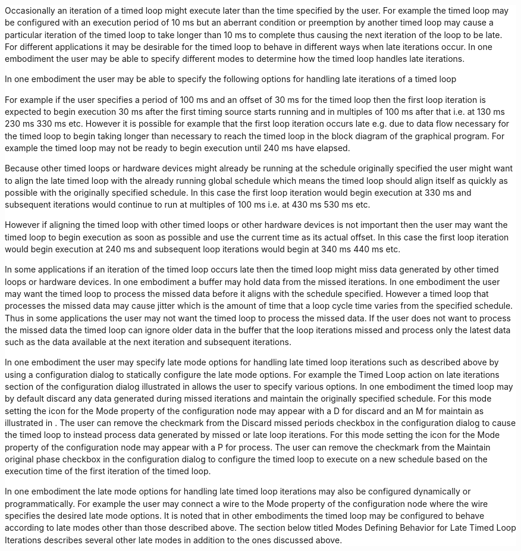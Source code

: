 Occasionally an iteration of a timed loop might execute later than the time specified by the user. For example the timed loop may be configured with an execution period of 10 ms but an aberrant condition or preemption by another timed loop may cause a particular iteration of the timed loop to take longer than 10 ms to complete thus causing the next iteration of the loop to be late. For different applications it may be desirable for the timed loop to behave in different ways when late iterations occur. In one embodiment the user may be able to specify different modes to determine how the timed loop handles late iterations.

In one embodiment the user may be able to specify the following options for handling late iterations of a timed loop 

For example if the user specifies a period of 100 ms and an offset of 30 ms for the timed loop then the first loop iteration is expected to begin execution 30 ms after the first timing source starts running and in multiples of 100 ms after that i.e. at 130 ms 230 ms 330 ms etc. However it is possible for example that the first loop iteration occurs late e.g. due to data flow necessary for the timed loop to begin taking longer than necessary to reach the timed loop in the block diagram of the graphical program. For example the timed loop may not be ready to begin execution until 240 ms have elapsed.

Because other timed loops or hardware devices might already be running at the schedule originally specified the user might want to align the late timed loop with the already running global schedule which means the timed loop should align itself as quickly as possible with the originally specified schedule. In this case the first loop iteration would begin execution at 330 ms and subsequent iterations would continue to run at multiples of 100 ms i.e. at 430 ms 530 ms etc.

However if aligning the timed loop with other timed loops or other hardware devices is not important then the user may want the timed loop to begin execution as soon as possible and use the current time as its actual offset. In this case the first loop iteration would begin execution at 240 ms and subsequent loop iterations would begin at 340 ms 440 ms etc.

In some applications if an iteration of the timed loop occurs late then the timed loop might miss data generated by other timed loops or hardware devices. In one embodiment a buffer may hold data from the missed iterations. In one embodiment the user may want the timed loop to process the missed data before it aligns with the schedule specified. However a timed loop that processes the missed data may cause jitter which is the amount of time that a loop cycle time varies from the specified schedule. Thus in some applications the user may not want the timed loop to process the missed data. If the user does not want to process the missed data the timed loop can ignore older data in the buffer that the loop iterations missed and process only the latest data such as the data available at the next iteration and subsequent iterations.

In one embodiment the user may specify late mode options for handling late timed loop iterations such as described above by using a configuration dialog to statically configure the late mode options. For example the Timed Loop action on late iterations section of the configuration dialog illustrated in allows the user to specify various options. In one embodiment the timed loop may by default discard any data generated during missed iterations and maintain the originally specified schedule. For this mode setting the icon for the Mode property of the configuration node may appear with a D for discard and an M for maintain as illustrated in . The user can remove the checkmark from the Discard missed periods checkbox in the configuration dialog to cause the timed loop to instead process data generated by missed or late loop iterations. For this mode setting the icon for the Mode property of the configuration node may appear with a P for process. The user can remove the checkmark from the Maintain original phase checkbox in the configuration dialog to configure the timed loop to execute on a new schedule based on the execution time of the first iteration of the timed loop.

In one embodiment the late mode options for handling late timed loop iterations may also be configured dynamically or programmatically. For example the user may connect a wire to the Mode property of the configuration node where the wire specifies the desired late mode options. It is noted that in other embodiments the timed loop may be configured to behave according to late modes other than those described above. The section below titled Modes Defining Behavior for Late Timed Loop Iterations describes several other late modes in addition to the ones discussed above.
